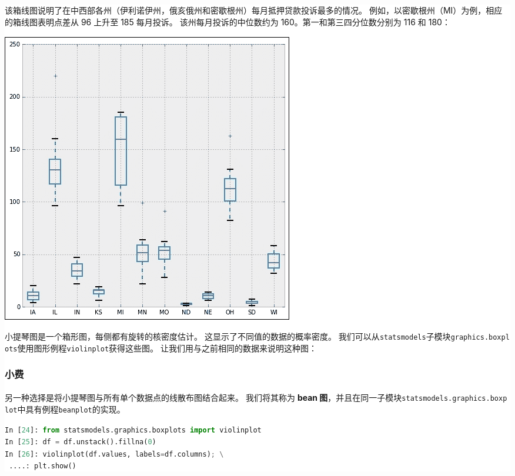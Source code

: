 该箱线图说明了在中西部各州（伊利诺伊州，俄亥俄州和密歇根州）每月抵押贷款投诉最多的情况。 例如，以密歇根州（MI）为例，相应的箱线图表明点差从 96 上升至 185 每月投诉。 该州每月投诉的中位数约为 160。第一和第三四分位数分别为 116 和 180：

![Describing distributions with numbers and boxplots](img/image00428.jpeg)

小提琴图是一个箱形图，每侧都有旋转的核密度估计。 这显示了不同值的数据的概率密度。 我们可以从`statsmodels`子模块`graphics.boxplots`使用图形例程`violinplot`获得这些图。 让我们用与之前相同的数据来说明这种图：

### 小费

另一种选择是将小提琴图与所有单个数据点的线散布图结合起来。 我们将其称为 **bean 图**，并且在同一子模块`statsmodels.graphics.boxplot`中具有例程`beanplot`的实现。

```py
In [24]: from statsmodels.graphics.boxplots import violinplot
In [25]: df = df.unstack().fillna(0)
In [26]: violinplot(df.values, labels=df.columns); \
 ....: plt.show()

```

